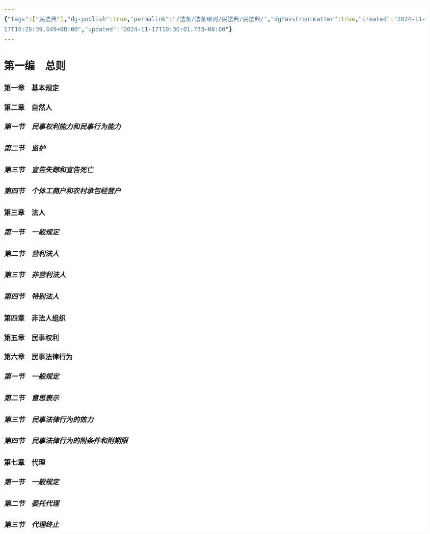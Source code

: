 ```yaml
---
{"tags":["民法典"],"dg-publish":true,"permalink":"/法条/法条细则/民法典/民法典/","dgPassFrontmatter":true,"created":"2024-11-17T10:28:39.049+08:00","updated":"2024-11-17T10:30:01.733+08:00"}
---
```


## 第一编　总则

#### 第一章　基本规定

#### 第二章　自然人

##### 第一节　民事权利能力和民事行为能力

##### 第二节　监护

##### 第三节　宣告失踪和宣告死亡

##### 第四节　个体工商户和农村承包经营户

#### 第三章　法人

##### 第一节　一般规定

##### 第二节　营利法人

##### 第三节　非营利法人

##### 第四节　特别法人

#### 第四章　非法人组织

#### 第五章　民事权利

#### 第六章　民事法律行为

##### 第一节　一般规定

##### 第二节　意思表示

##### 第三节　民事法律行为的效力

##### 第四节　民事法律行为的附条件和附期限

#### 第七章　代理

##### 第一节　一般规定

##### 第二节　委托代理

##### 第三节　代理终止
